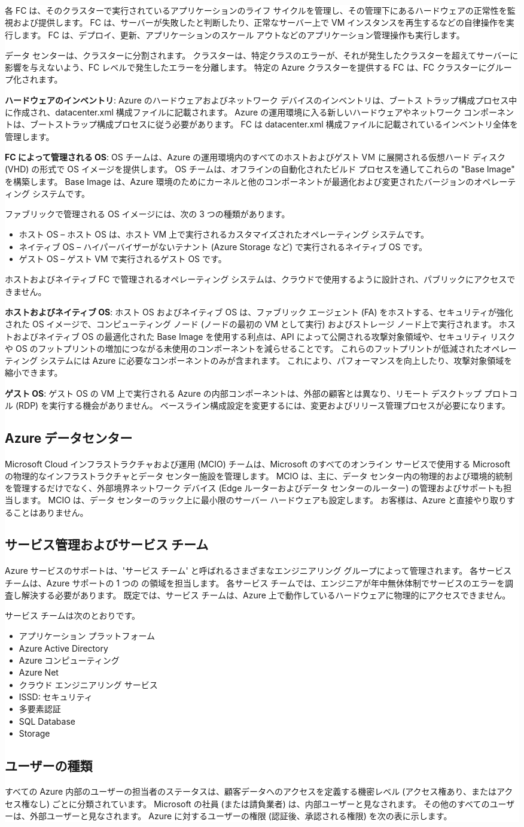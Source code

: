 各 FC は、そのクラスターで実行されているアプリケーションのライフ サイクルを管理し、その管理下にあるハードウェアの正常性を監視および提供します。 FC は、サーバーが失敗したと判断したり、正常なサーバー上で VM インスタンスを再生するなどの自律操作を実行します。 FC は、デプロイ、更新、アプリケーションのスケール アウトなどのアプリケーション管理操作も実行します。

データ センターは、クラスターに分割されます。 クラスターは、特定クラスのエラーが、それが発生したクラスターを超えてサーバーに影響を与えないよう、FC レベルで発生したエラーを分離します。 特定の Azure クラスターを提供する FC は、FC クラスターにグループ化されます。

**ハードウェアのインベントリ**: Azure のハードウェアおよびネットワーク デバイスのインベントリは、ブートス トラップ構成プロセス中に作成され、datacenter.xml 構成ファイルに記載されます。 Azure の運用環境に入る新しいハードウェアやネットワーク コンポーネントは、ブートストラップ構成プロセスに従う必要があります。 FC は datacenter.xml 構成ファイルに記載されているインベントリ全体を管理します。

**FC によって管理される OS**: OS チームは、Azure の運用環境内のすべてのホストおよびゲスト VＭ に展開される仮想ハード ディスク (VHD) の形式で OS イメージを提供します。 OS チームは、オフラインの自動化されたビルド プロセスを通してこれらの "Base Image" を構築します。 Base Image は、Azure 環境のためにカーネルと他のコンポーネントが最適化および変更されたバージョンのオペレーティング システムです。

ファブリックで管理される OS イメージには、次の 3 つの種類があります。

- ホスト OS – ホスト OS は、ホスト VM 上で実行されるカスタマイズされたオペレーティング システムです。
- ネイティブ OS – ハイパーバイザーがないテナント (Azure Storage など) で実行されるネイティブ OS です。
- ゲスト OS – ゲスト VM で実行されるゲスト OS です。

ホストおよびネイティブ FC で管理されるオペレーティング システムは、クラウドで使用するように設計され、パブリックにアクセスできません。

**ホストおよびネイティブ OS**: ホスト OS およびネイティブ OS は、ファブリック エージェント (FA) をホストする、セキュリティが強化された OS イメージで、コンピューティング ノード (ノードの最初の VM として実行) およびストレージ ノード上で実行されます。 ホストおよびネイティブ OS の最適化された Base Image を使用する利点は、API によって公開される攻撃対象領域や、セキュリティ リスクや OS のフットプリントの増加につながる未使用のコンポーネントを減らせることです。 これらのフットプリントが低減されたオペレーティング システムには Azure に必要なコンポーネントのみが含まれます。 これにより、パフォーマンスを向上したり、攻撃対象領域を縮小できます。

**ゲスト OS**: ゲスト OS の VM 上で実行される Azure の内部コンポーネントは、外部の顧客とは異なり、リモート デスクトップ プロトコル (RDP) を実行する機会がありません。 ベースライン構成設定を変更するには、変更およびリリース管理プロセスが必要になります。

## <a name="azure-datacenters"></a>Azure データセンター
Microsoft Cloud インフラストラクチャおよび運用 (MCIO) チームは、Microsoft のすべてのオンライン サービスで使用する Microsoft の物理的なインフラストラクチャとデータ センター施設を管理します。 MCIO は、主に、データ センター内の物理的および環境的統制を管理するだけでなく、外部境界ネットワーク デバイス (Edge ルーターおよびデータ センターのルーター) の管理およびサポートも担当します。 MCIO は、データ センターのラック上に最小限のサーバー ハードウェアも設定します。 お客様は、Azure と直接やり取りすることはありません。

## <a name="service-management--service-teams"></a>サービス管理およびサービス チーム
Azure サービスのサポートは、'サービス チーム' と呼ばれるさまざまなエンジニアリング グループによって管理されます。 各サービス チームは、Azure サポートの 1 つの の領域を担当します。 各サービス チームでは、エンジニアが年中無休体制でサービスのエラーを調査し解決する必要があります。 既定では、サービス チームは、Azure 上で動作しているハードウェアに物理的にアクセスできません。

サービス チームは次のとおりです。

- アプリケーション プラットフォーム
- Azure Active Directory
- Azure コンピューティング
- Azure Net
- クラウド エンジニアリング サービス
- ISSD: セキュリティ
- 多要素認証
- SQL Database
- Storage

## <a name="types-of-users"></a>ユーザーの種類
すべての Azure 内部のユーザーの担当者のステータスは、顧客データへのアクセスを定義する機密レベル (アクセス権あり、またはアクセス権なし) ごとに分類されています。 Microsoft の社員 (または請負業者) は、内部ユーザーと見なされます。 その他のすべてのユーザーは、外部ユーザーと見なされます。 Azure に対するユーザーの権限 (認証後、承認される権限) を次の表に示します。
